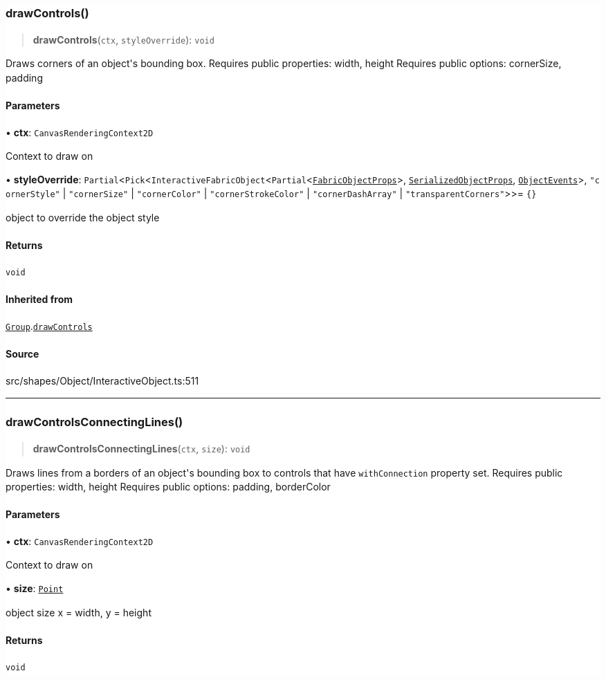### drawControls()

> **drawControls**(`ctx`, `styleOverride`): `void`

Draws corners of an object's bounding box.
Requires public properties: width, height
Requires public options: cornerSize, padding

#### Parameters

• **ctx**: `CanvasRenderingContext2D`

Context to draw on

• **styleOverride**: `Partial`\<`Pick`\<`InteractiveFabricObject`\<`Partial`\<[`FabricObjectProps`](../interfaces/FabricObjectProps.md)\>, [`SerializedObjectProps`](../interfaces/SerializedObjectProps.md), [`ObjectEvents`](../interfaces/ObjectEvents.md)\>, `"cornerStyle"` \| `"cornerSize"` \| `"cornerColor"` \| `"cornerStrokeColor"` \| `"cornerDashArray"` \| `"transparentCorners"`\>\>= `{}`

object to override the object style

#### Returns

`void`

#### Inherited from

[`Group`](Group.md).[`drawControls`](Group.md#drawcontrols)

#### Source

src/shapes/Object/InteractiveObject.ts:511

***

### drawControlsConnectingLines()

> **drawControlsConnectingLines**(`ctx`, `size`): `void`

Draws lines from a borders of an object's bounding box to controls that have `withConnection` property set.
Requires public properties: width, height
Requires public options: padding, borderColor

#### Parameters

• **ctx**: `CanvasRenderingContext2D`

Context to draw on

• **size**: [`Point`](Point.md)

object size x = width, y = height

#### Returns

`void`
